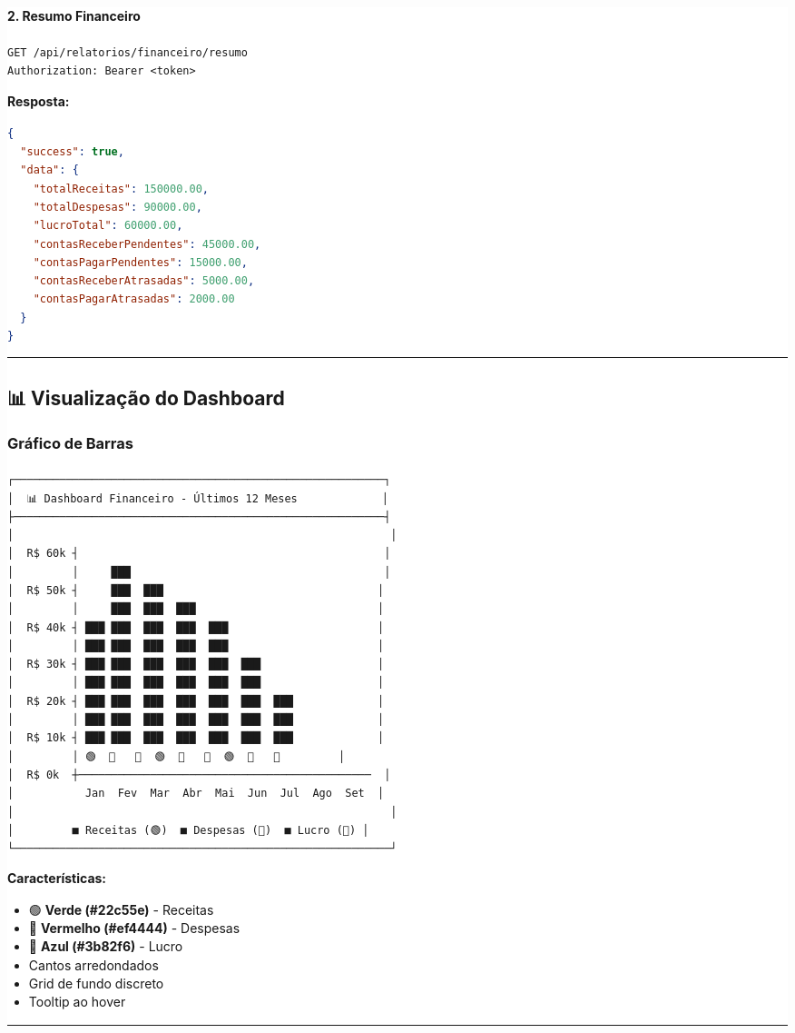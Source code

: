 
#### **2. Resumo Financeiro**
```http
GET /api/relatorios/financeiro/resumo
Authorization: Bearer <token>
```

**Resposta:**
```json
{
  "success": true,
  "data": {
    "totalReceitas": 150000.00,
    "totalDespesas": 90000.00,
    "lucroTotal": 60000.00,
    "contasReceberPendentes": 45000.00,
    "contasPagarPendentes": 15000.00,
    "contasReceberAtrasadas": 5000.00,
    "contasPagarAtrasadas": 2000.00
  }
}
```

---

## 📊 Visualização do Dashboard

### **Gráfico de Barras**
```
┌─────────────────────────────────────────────────────────┐
│  📊 Dashboard Financeiro - Últimos 12 Meses             │
├─────────────────────────────────────────────────────────┤
│                                                          │
│  R$ 60k ┤                                               │
│         │     ███                                       │
│  R$ 50k ┤     ███  ███                                 │
│         │     ███  ███  ███                            │
│  R$ 40k ┤ ███ ███  ███  ███  ███                       │
│         │ ███ ███  ███  ███  ███                       │
│  R$ 30k ┤ ███ ███  ███  ███  ███  ███                  │
│         │ ███ ███  ███  ███  ███  ███                  │
│  R$ 20k ┤ ███ ███  ███  ███  ███  ███  ███             │
│         │ ███ ███  ███  ███  ███  ███  ███             │
│  R$ 10k ┤ ███ ███  ███  ███  ███  ███  ███             │
│         │ 🟢  🔴   🔵  🟢  🔴   🔵  🟢  🔴   🔵         │
│  R$ 0k  ┼─────────────────────────────────────────────  │
│           Jan  Fev  Mar  Abr  Mai  Jun  Jul  Ago  Set  │
│                                                          │
│         ■ Receitas (🟢)  ■ Despesas (🔴)  ■ Lucro (🔵) │
└──────────────────────────────────────────────────────────┘
```

**Características:**
- 🟢 **Verde (#22c55e)** - Receitas
- 🔴 **Vermelho (#ef4444)** - Despesas
- 🔵 **Azul (#3b82f6)** - Lucro
- Cantos arredondados
- Grid de fundo discreto
- Tooltip ao hover

---
